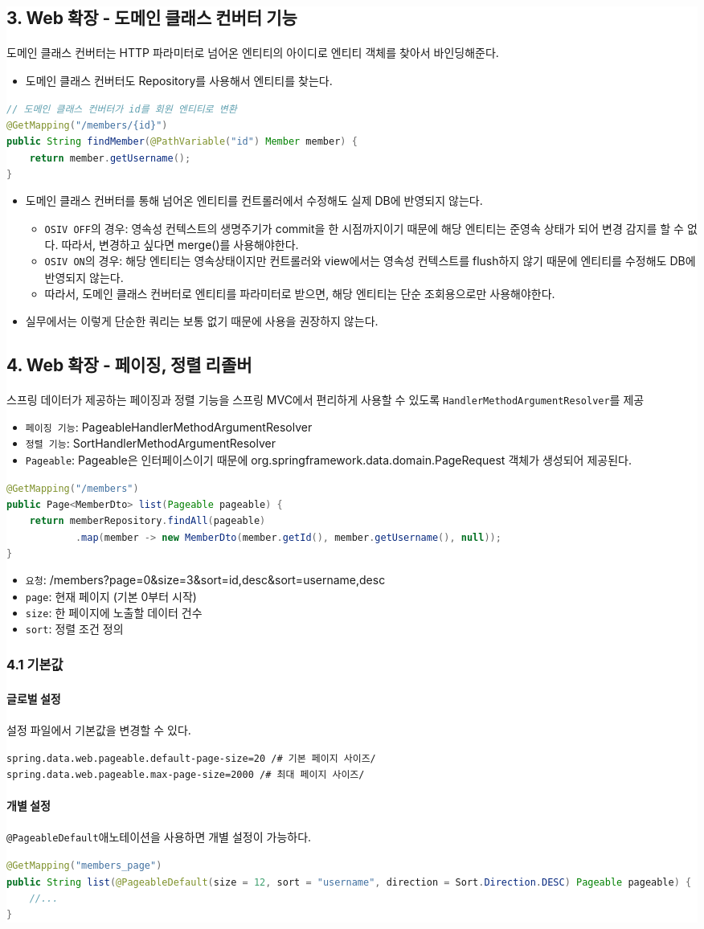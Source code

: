 ## 3. Web 확장 - 도메인 클래스 컨버터 기능
도메인 클래스 컨버터는 HTTP 파라미터로 넘어온 엔티티의 아이디로 엔티티 객체를 찾아서 바인딩해준다.
- 도메인 클래스 컨버터도 Repository를 사용해서 엔티티를 찾는다.

```java
// 도메인 클래스 컨버터가 id를 회원 엔티티로 변환
@GetMapping("/members/{id}")
public String findMember(@PathVariable("id") Member member) {
    return member.getUsername();
}
```

- 도메인 클래스 컨버터를 통해 넘어온 엔티티를 컨트롤러에서 수정해도 실제 DB에 반영되지 않는다.
    + `OSIV OFF`의 경우: 영속성 컨텍스트의 생명주기가 commit을 한 시점까지이기 때문에 해당 엔티티는 준영속 상태가 되어 변경 감지를 할 수 없다. 따라서, 변경하고 싶다면 merge()를 사용해야한다.
    + `OSIV ON`의 경우: 해당 엔티티는 영속상태이지만 컨트롤러와 view에서는 영속성 컨텍스트를 flush하지 않기 때문에 엔티티를 수정해도 DB에 반영되지 않는다.
    + 따라서, 도메인 클래스 컨버터로 엔티티를 파라미터로 받으면, 해당 엔티티는 단순 조회용으로만 사용해야한다.

- 실무에서는 이렇게 단순한 쿼리는 보통 없기 때문에 사용을 권장하지 않는다.

## 4. Web 확장 - 페이징, 정렬 리졸버
스프링 데이터가 제공하는 페이징과 정렬 기능을 스프링 MVC에서 편리하게 사용할 수 있도록 `HandlerMethodArgumentResolver`를 제공

- `페이징 기능`: PageableHandlerMethodArgumentResolver
- `정렬 기능`: SortHandlerMethodArgumentResolver
- `Pageable`: Pageable은 인터페이스이기 때문에 org.springframework.data.domain.PageRequest 객체가 생성되어 제공된다.

```java
@GetMapping("/members")
public Page<MemberDto> list(Pageable pageable) {
    return memberRepository.findAll(pageable)
            .map(member -> new MemberDto(member.getId(), member.getUsername(), null));
}
```

- `요청`: /members?page=0&size=3&sort=id,desc&sort=username,desc
- `page`: 현재 페이지 (기본 0부터 시작)
- `size`: 한 페이지에 노출할 데이터 건수
- `sort`: 정렬 조건 정의

### 4.1 기본값 

#### 글로벌 설정
설정 파일에서 기본값을 변경할 수 있다.

```xml
spring.data.web.pageable.default-page-size=20 /# 기본 페이지 사이즈/ 
spring.data.web.pageable.max-page-size=2000 /# 최대 페이지 사이즈/
```

#### 개별 설정
`@PageableDefault`애노테이션을 사용하면 개별 설정이 가능하다.
```java
@GetMapping("members_page")
public String list(@PageableDefault(size = 12, sort = "username", direction = Sort.Direction.DESC) Pageable pageable) {
    //...
}
```
